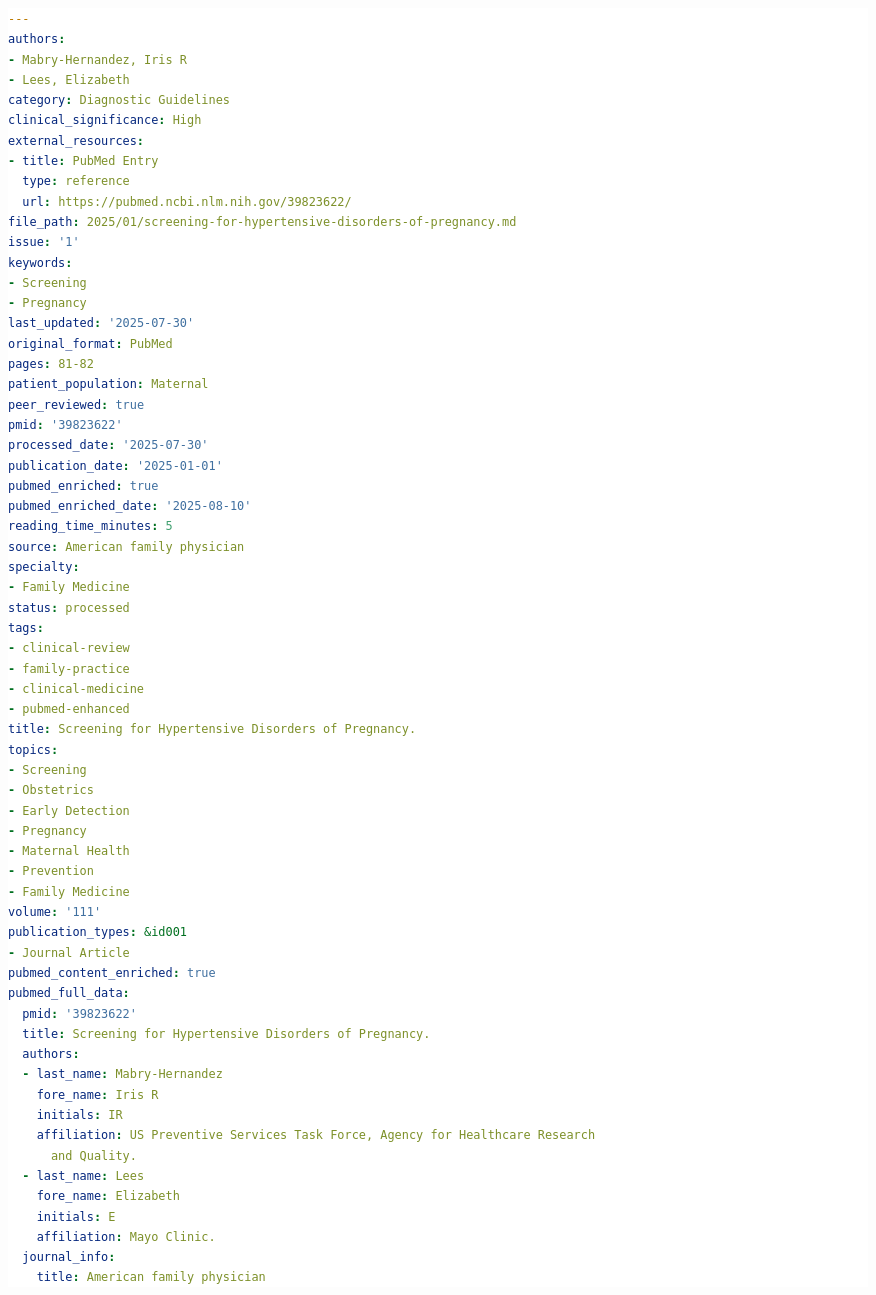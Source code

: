 ```yaml
---
authors:
- Mabry-Hernandez, Iris R
- Lees, Elizabeth
category: Diagnostic Guidelines
clinical_significance: High
external_resources:
- title: PubMed Entry
  type: reference
  url: https://pubmed.ncbi.nlm.nih.gov/39823622/
file_path: 2025/01/screening-for-hypertensive-disorders-of-pregnancy.md
issue: '1'
keywords:
- Screening
- Pregnancy
last_updated: '2025-07-30'
original_format: PubMed
pages: 81-82
patient_population: Maternal
peer_reviewed: true
pmid: '39823622'
processed_date: '2025-07-30'
publication_date: '2025-01-01'
pubmed_enriched: true
pubmed_enriched_date: '2025-08-10'
reading_time_minutes: 5
source: American family physician
specialty:
- Family Medicine
status: processed
tags:
- clinical-review
- family-practice
- clinical-medicine
- pubmed-enhanced
title: Screening for Hypertensive Disorders of Pregnancy.
topics:
- Screening
- Obstetrics
- Early Detection
- Pregnancy
- Maternal Health
- Prevention
- Family Medicine
volume: '111'
publication_types: &id001
- Journal Article
pubmed_content_enriched: true
pubmed_full_data:
  pmid: '39823622'
  title: Screening for Hypertensive Disorders of Pregnancy.
  authors:
  - last_name: Mabry-Hernandez
    fore_name: Iris R
    initials: IR
    affiliation: US Preventive Services Task Force, Agency for Healthcare Research
      and Quality.
  - last_name: Lees
    fore_name: Elizabeth
    initials: E
    affiliation: Mayo Clinic.
  journal_info:
    title: American family physician
```